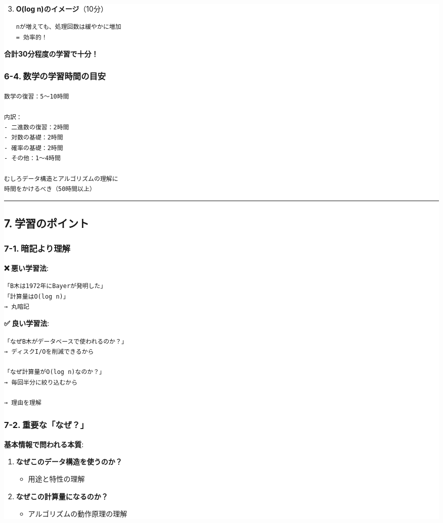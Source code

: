 3. **O(log n)のイメージ**（10分）
   ```
   nが増えても、処理回数は緩やかに増加
   = 効率的！
   ```

**合計30分程度の学習で十分！**

### 6-4. 数学の学習時間の目安

```
数学の復習：5〜10時間

内訳：
- 二進数の復習：2時間
- 対数の基礎：2時間
- 確率の基礎：2時間
- その他：1〜4時間

むしろデータ構造とアルゴリズムの理解に
時間をかけるべき（50時間以上）
```

---

## 7. 学習のポイント

### 7-1. 暗記より理解

**❌ 悪い学習法**:
```
「B木は1972年にBayerが発明した」
「計算量はO(log n)」
→ 丸暗記
```

**✅ 良い学習法**:
```
「なぜB木がデータベースで使われるのか？」
→ ディスクI/Oを削減できるから

「なぜ計算量がO(log n)なのか？」
→ 毎回半分に絞り込むから

→ 理由を理解
```

### 7-2. 重要な「なぜ？」

**基本情報で問われる本質**:

1. **なぜこのデータ構造を使うのか？**
   - 用途と特性の理解

2. **なぜこの計算量になるのか？**
   - アルゴリズムの動作原理の理解
